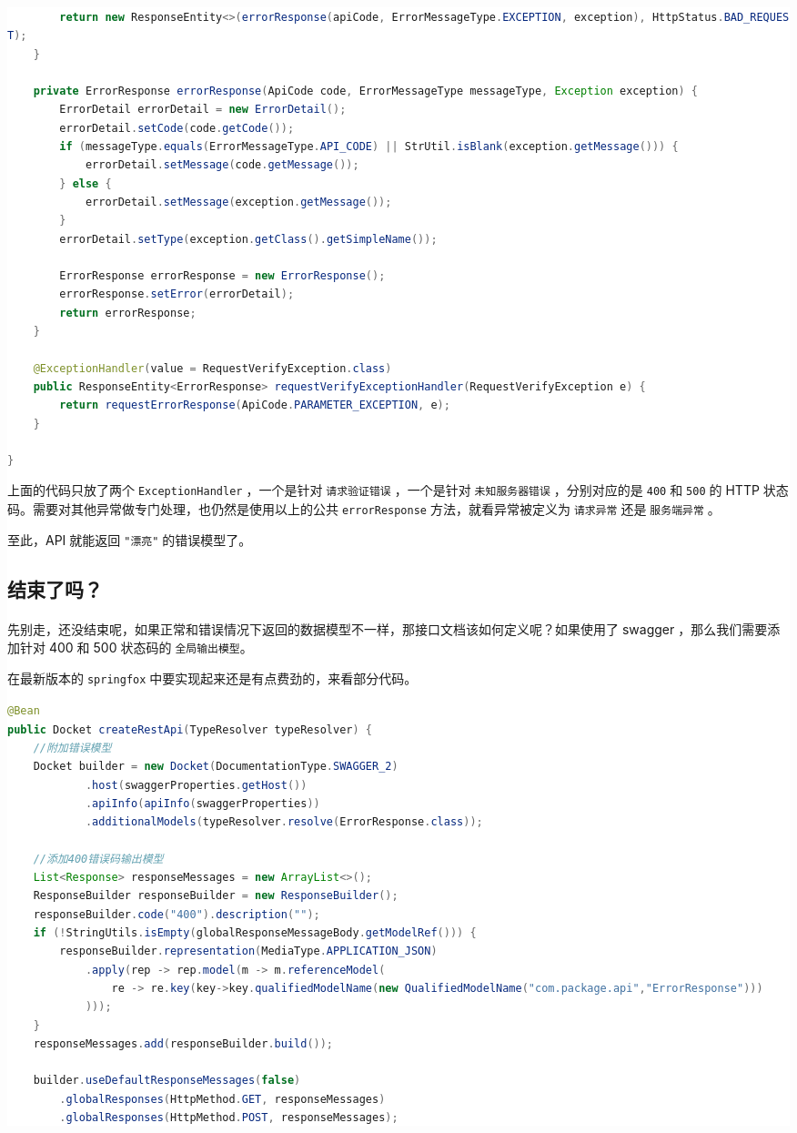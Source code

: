 ```java
        return new ResponseEntity<>(errorResponse(apiCode, ErrorMessageType.EXCEPTION, exception), HttpStatus.BAD_REQUEST);
    }

    private ErrorResponse errorResponse(ApiCode code, ErrorMessageType messageType, Exception exception) {
        ErrorDetail errorDetail = new ErrorDetail();
        errorDetail.setCode(code.getCode());
        if (messageType.equals(ErrorMessageType.API_CODE) || StrUtil.isBlank(exception.getMessage())) {
            errorDetail.setMessage(code.getMessage());
        } else {
            errorDetail.setMessage(exception.getMessage());
        }
        errorDetail.setType(exception.getClass().getSimpleName());

        ErrorResponse errorResponse = new ErrorResponse();
        errorResponse.setError(errorDetail);
        return errorResponse;
    }

    @ExceptionHandler(value = RequestVerifyException.class)
    public ResponseEntity<ErrorResponse> requestVerifyExceptionHandler(RequestVerifyException e) {
        return requestErrorResponse(ApiCode.PARAMETER_EXCEPTION, e);
    }

}
```

上面的代码只放了两个 `ExceptionHandler` ，一个是针对 `请求验证错误` ，一个是针对 `未知服务器错误` ，分别对应的是 `400` 和 `500` 的 HTTP 状态码。需要对其他异常做专门处理，也仍然是使用以上的公共 `errorResponse` 方法，就看异常被定义为 `请求异常` 还是 `服务端异常` 。

至此，API 就能返回 `"漂亮"` 的错误模型了。

## 结束了吗？

先别走，还没结束呢，如果正常和错误情况下返回的数据模型不一样，那接口文档该如何定义呢？如果使用了 swagger ，那么我们需要添加针对 400 和 500 状态码的 `全局输出模型`。

在最新版本的 `springfox` 中要实现起来还是有点费劲的，来看部分代码。

```java
@Bean
public Docket createRestApi(TypeResolver typeResolver) {
    //附加错误模型
    Docket builder = new Docket(DocumentationType.SWAGGER_2)
            .host(swaggerProperties.getHost())
            .apiInfo(apiInfo(swaggerProperties))
            .additionalModels(typeResolver.resolve(ErrorResponse.class));

    //添加400错误码输出模型
    List<Response> responseMessages = new ArrayList<>();
    ResponseBuilder responseBuilder = new ResponseBuilder();
    responseBuilder.code("400").description("");
    if (!StringUtils.isEmpty(globalResponseMessageBody.getModelRef())) {
        responseBuilder.representation(MediaType.APPLICATION_JSON)
            .apply(rep -> rep.model(m -> m.referenceModel(
                re -> re.key(key->key.qualifiedModelName(new QualifiedModelName("com.package.api","ErrorResponse")))
            )));
    }
    responseMessages.add(responseBuilder.build());

    builder.useDefaultResponseMessages(false)
        .globalResponses(HttpMethod.GET, responseMessages)
        .globalResponses(HttpMethod.POST, responseMessages);
```